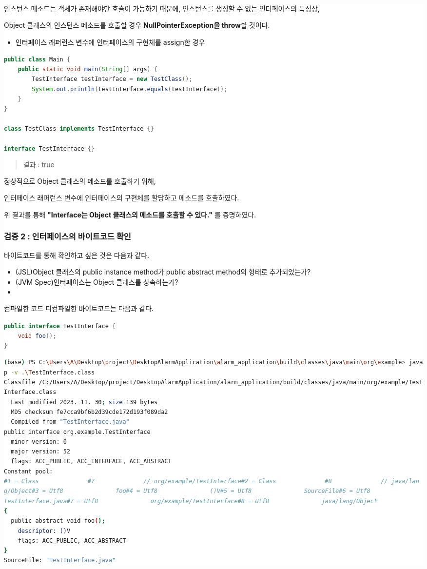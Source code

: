 인스턴스 메소드는 객체가 존재해야만 호출이 가능하기 때문에, 인스턴스를 생성할 수 없는 인터페이스의 특성상,

Object 클래스의 인스턴스 메소드를 호출할 경우 **NullPointerException을 throw**할 것이다.

- 인터페이스 래퍼런스 변수에 인터페이스의 구현체를 assign한 경우

```java
public class Main {
    public static void main(String[] args) {
        TestInterface testInterface = new TestClass();
        System.out.println(testInterface.equals(testInterface));
    }
}

class TestClass implements TestInterface {}

interface TestInterface {}
```

> 결과 : true
> 

정상적으로 Object 클래스의 메소드를 호출하기 위해,

인터페이스 래퍼런스 변수에 인터페이스의 구현체를 할당하고 메소드를 호출하였다.

위 결과를 통해 **"Interface는 Object 클래스의 메소드를 호출할 수 있다."** 를 증명하였다.

### 검증 2 : 인터페이스의 바이트코드 확인

바이트코드를 통해 확인하고 싶은 것은 다음과 같다.

- (JSL)Object 클래스의 public instance method가 public abstract method의 형태로 추가되었는가?
- (JVM Spec)인터페이스는 Object 클래스를 상속하는가?
- 

컴파일한 코드 디컴파일한 바이트코드는 다음과 같다.

```java
public interface TestInterface {
    void foo();
}
```

```bash
(base) PS C:\Users\A\Desktop\project\DesktopAlarmApplication\alarm_application\build\classes\java\main\org\example> javap -v .\TestInterface.class
Classfile /C:/Users/A/Desktop/project/DesktopAlarmApplication/alarm_application/build/classes/java/main/org/example/TestInterface.class
  Last modified 2023. 11. 30; size 139 bytes
  MD5 checksum fe7cca9bf6b2d39cde172d193f089da2
  Compiled from "TestInterface.java"
public interface org.example.TestInterface
  minor version: 0
  major version: 52
  flags: ACC_PUBLIC, ACC_INTERFACE, ACC_ABSTRACT
Constant pool:
#1 = Class              #7              // org/example/TestInterface#2 = Class              #8              // java/lang/Object#3 = Utf8               foo#4 = Utf8               ()V#5 = Utf8               SourceFile#6 = Utf8               TestInterface.java#7 = Utf8               org/example/TestInterface#8 = Utf8               java/lang/Object
{
  public abstract void foo();
    descriptor: ()V
    flags: ACC_PUBLIC, ACC_ABSTRACT
}
SourceFile: "TestInterface.java"
```
